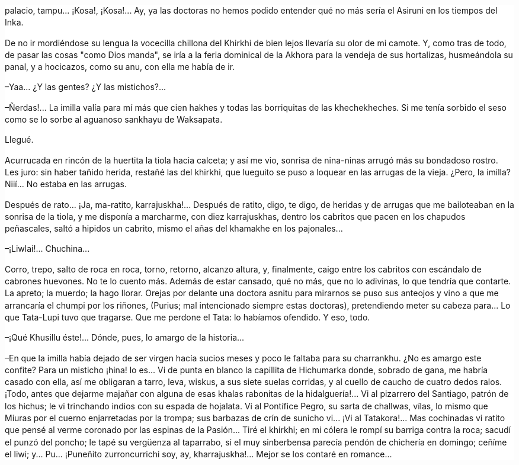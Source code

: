 palacio, tampu... ¡Kosa!, ¡Kosa!... Ay, ya las doctoras no hemos podido
entender qué no más sería el Asiruni en los tiempos del Inka.

De no ir mordiéndose su lengua la vocecilla chillona del Khirkhi
de bien lejos llevaría su olor de mi camote. Y, como tras de todo, de
pasar las cosas "como Dios manda", se iría a la feria dominical de la
Akhora para la vendeja de sus hortalizas, husmeándola su panal, y a
hocicazos, como su anu, con ella me había de ir.

–Yaa... ¿Y las gentes? ¿Y las mistichos?...

–Ñerdas!... La imilla valía para mí más que cien hakhes y todas las
borriquitas de las khechekheches. Si me tenía sorbido el seso como se
lo sorbe al aguanoso sankhayu de Waksapata.

Llegué.

Acurrucada en rincón de la huertita la tiola hacia calceta; y así me
vio, sonrisa de nina-ninas arrugó más su bondadoso rostro. Les juro:
sin haber tañido herida, restañé las del khirkhi, que lueguito se puso a
loquear en las arrugas de la vieja. ¿Pero, la imilla? Niií... No estaba en
las arrugas.

Después de rato... ¡Ja, ma-ratito, karrajuskha!... Después de ratito,
digo, te digo, de heridas y de arrugas que me bailoteaban en la sonrisa
de la tiola, y me disponía a marcharme, con diez karrajuskhas, dentro
los cabritos que pacen en los chapudos peñascales, saltó a hipidos un
cabrito, mismo el añas del khamakhe en los pajonales...

–¡Liwlai!... Chuchina...

Corro, trepo, salto de roca en roca, torno, retorno, alcanzo altura,
y, finalmente, caigo entre los cabritos con escándalo de cabrones
huevones. No te lo cuento más. Además de estar cansado, qué no más,
que no lo adivinas, lo que tendría que contarte. La apreto; la muerdo; la
hago llorar. Orejas por delante una doctora asnitu para mirarnos se
puso sus anteojos y vino a que me arrancaría el chumpi por los riñones,
(Purius; mal intencionado siempre estas doctoras), pretendiendo meter
su cabeza para... Lo que Tata-Lupi tuvo que tragarse. Que me perdone
el Tata: lo habíamos ofendido. Y eso, todo.

–¡Qué Khusillu éste!... Dónde, pues, lo amargo de la historia...

–En que la imilla había dejado de ser virgen hacía sucios meses y
poco le faltaba para su charrankhu. ¿No es amargo este confite? Para
un misticho ¡hina! lo es... Vi de punta en blanco la capillita de Hichumarka donde, sobrado de gana, me habría casado con ella, así me
obligaran a tarro, leva, wiskus, a sus siete suelas corridas, y al cuello de
caucho de cuatro dedos ralos. ¡Todo, antes que dejarme majañar con
alguna de esas khalas rabonitas de la hidalguería!... Vi al pizarrero del
Santiago, patrón de los hichus; le vi trinchando indios con su espada de
hojalata. Vi al Pontífice Pegro, su sarta de challwas, vílas, lo mismo que
Miuras por el cuerno enjarretadas por la trompa; sus barbazas de crín
de sunicho vi... ¡Vi al Tatakora!... Mas cochinadas vi ratito que pensé al
verme coronado por las espinas de la Pasión... Tiré el khirkhi; en mi
cólera le rompí su barriga contra la roca; sacudí el punzó del poncho; le
tapé su vergüenza al taparrabo, si el muy sinberbensa parecía pendón
de chichería en domingo; ceñíme el liwi; y... Pu... ¡Puneñito
zurroncurrichi soy, ay, kharrajuskha!... Mejor se los contaré en
romance...
